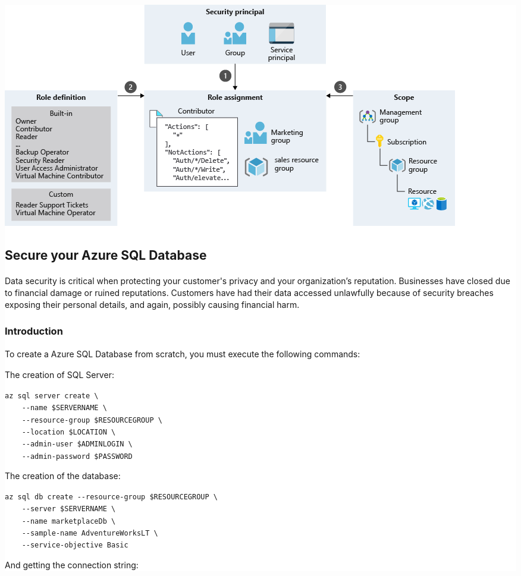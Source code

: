 ![Cool picture](Pictures/2-rbac-overview.png)

## Secure your Azure SQL Database

Data security is critical when protecting your customer's privacy and your organization’s reputation. Businesses have closed due to financial damage or ruined reputations. Customers have had their data accessed unlawfully because of security breaches exposing their personal details, and again, possibly causing financial harm.

### Introduction

To create a Azure SQL Database from scratch, you must execute the following commands:

The creation of SQL Server:

```CLI
az sql server create \
    --name $SERVERNAME \
    --resource-group $RESOURCEGROUP \
    --location $LOCATION \
    --admin-user $ADMINLOGIN \
    --admin-password $PASSWORD
```

The creation of the database:

```CLI
az sql db create --resource-group $RESOURCEGROUP \
    --server $SERVERNAME \
    --name marketplaceDb \
    --sample-name AdventureWorksLT \
    --service-objective Basic
```

And getting the connection string:
